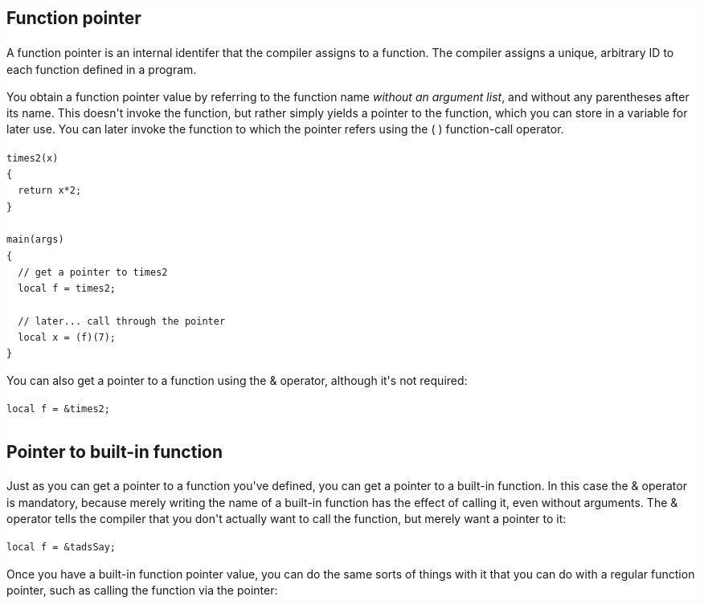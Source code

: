 ## Function pointer

A function pointer is an internal identifer that the compiler assigns to
a function. The compiler assigns a unique, arbitrary ID to each function
defined in a program.

You obtain a function pointer value by referring to the function name
*without an argument list*, and without any parentheses after its name.
This doesn't invoke the function, but rather simply yields a pointer to
the function, which you can store in a variable for later use. You can
later invoke the function to which the pointer refers using the
<span class="code">( )</span> function-call operator.

<div class="code">

    times2(x)
    {
      return x*2;
    }

    main(args)
    {
      // get a pointer to times2
      local f = times2;

      // later... call through the pointer
      local x = (f)(7);
    }

</div>

You can also get a pointer to a function using the
<span class="code">&</span> operator, although it's not required:

<div class="code">

    local f = &times2;

</div>

## Pointer to built-in function

Just as you can get a pointer to a function you've defined, you can get
a pointer to a built-in function. In this case the
<span class="code">&</span> operator is mandatory, because merely
writing the name of a built-in function has the effect of calling it,
even without arguments. The <span class="code">&</span> operator tells
the compiler that you don't actually want to call the function, but
merely want a pointer to it:

<div class="code">

    local f = &tadsSay;

</div>

Once you have a built-in function pointer value, you can do the same
sorts of things with it that you can do with a regular function pointer,
such as calling the function via the pointer:
